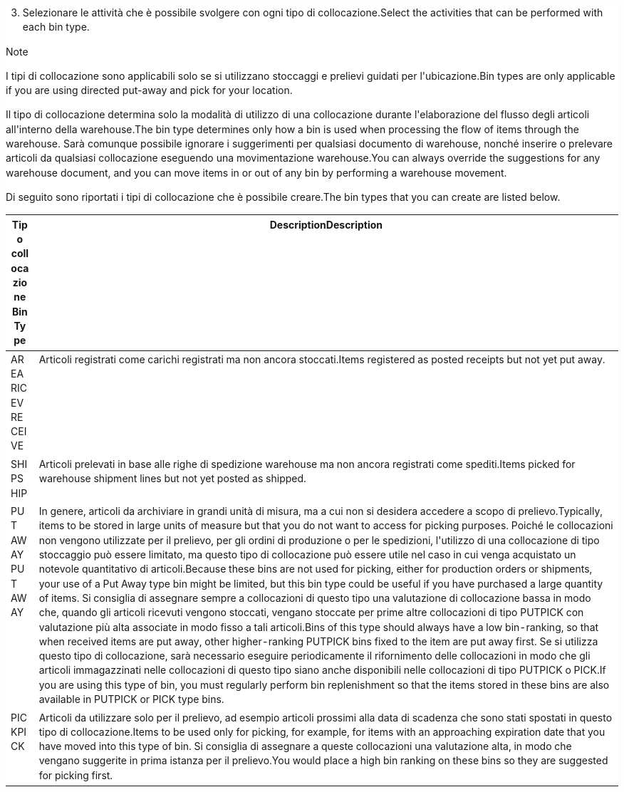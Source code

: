 3.  <span data-ttu-id="81055-113">Selezionare le attività che è possibile svolgere con ogni tipo di collocazione.</span><span class="sxs-lookup"><span data-stu-id="81055-113">Select the activities that can be performed with each bin type.</span></span>  

> [!NOTE]  
>  <span data-ttu-id="81055-114">I tipi di collocazione sono applicabili solo se si utilizzano stoccaggi e prelievi guidati per l'ubicazione.</span><span class="sxs-lookup"><span data-stu-id="81055-114">Bin types are only applicable if you are using directed put-away and pick for your location.</span></span>  

<span data-ttu-id="81055-115">Il tipo di collocazione determina solo la modalità di utilizzo di una collocazione durante l'elaborazione del flusso degli articoli all'interno della warehouse.</span><span class="sxs-lookup"><span data-stu-id="81055-115">The bin type determines only how a bin is used when processing the flow of items through the warehouse.</span></span> <span data-ttu-id="81055-116">Sarà comunque possibile ignorare i suggerimenti per qualsiasi documento di warehouse, nonché inserire o prelevare articoli da qualsiasi collocazione eseguendo una movimentazione warehouse.</span><span class="sxs-lookup"><span data-stu-id="81055-116">You can always override the suggestions for any warehouse document, and you can move items in or out of any bin by performing a warehouse movement.</span></span>  

<span data-ttu-id="81055-117">Di seguito sono riportati i tipi di collocazione che è possibile creare.</span><span class="sxs-lookup"><span data-stu-id="81055-117">The bin types that you can create are listed below.</span></span>  

|<span data-ttu-id="81055-118">Tipo collocazione</span><span class="sxs-lookup"><span data-stu-id="81055-118">Bin Type</span></span>|<span data-ttu-id="81055-119">Description</span><span class="sxs-lookup"><span data-stu-id="81055-119">Description</span></span>|  
|------------------|---------------------------------------|  
|<span data-ttu-id="81055-120">AREARICEV</span><span class="sxs-lookup"><span data-stu-id="81055-120">RECEIVE</span></span>|<span data-ttu-id="81055-121">Articoli registrati come carichi registrati ma non ancora stoccati.</span><span class="sxs-lookup"><span data-stu-id="81055-121">Items registered as posted receipts but not yet put away.</span></span>|  
|<span data-ttu-id="81055-122">SHIP</span><span class="sxs-lookup"><span data-stu-id="81055-122">SHIP</span></span>|<span data-ttu-id="81055-123">Articoli prelevati in base alle righe di spedizione warehouse ma non ancora registrati come spediti.</span><span class="sxs-lookup"><span data-stu-id="81055-123">Items picked for warehouse shipment lines but not yet posted as shipped.</span></span>|  
|<span data-ttu-id="81055-124">PUT AWAY</span><span class="sxs-lookup"><span data-stu-id="81055-124">PUT AWAY</span></span>|<span data-ttu-id="81055-125">In genere, articoli da archiviare in grandi unità di misura, ma a cui non si desidera accedere a scopo di prelievo.</span><span class="sxs-lookup"><span data-stu-id="81055-125">Typically, items to be stored in large units of measure but that you do not want to access for picking purposes.</span></span> <span data-ttu-id="81055-126">Poiché le collocazioni non vengono utilizzate per il prelievo, per gli ordini di produzione o per le spedizioni, l'utilizzo di una collocazione di tipo stoccaggio può essere limitato, ma questo tipo di collocazione può essere utile nel caso in cui venga acquistato un notevole quantitativo di articoli.</span><span class="sxs-lookup"><span data-stu-id="81055-126">Because these bins are not used for picking, either for production orders or shipments, your use of a Put Away type bin might be limited, but this bin type could be useful if you have purchased a large quantity of items.</span></span> <span data-ttu-id="81055-127">Si consiglia di assegnare sempre a collocazioni di questo tipo una valutazione di collocazione bassa in modo che, quando gli articoli ricevuti vengono stoccati, vengano stoccate per prime altre collocazioni di tipo PUTPICK con valutazione più alta associate in modo fisso a tali articoli.</span><span class="sxs-lookup"><span data-stu-id="81055-127">Bins of this type should always have a low bin-ranking, so that when received items are put away, other higher-ranking PUTPICK bins fixed to the item are put away first.</span></span> <span data-ttu-id="81055-128">Se si utilizza questo tipo di collocazione, sarà necessario eseguire periodicamente il rifornimento delle collocazioni in modo che gli articoli immagazzinati nelle collocazioni di questo tipo siano anche disponibili nelle collocazioni di tipo PUTPICK o PICK.</span><span class="sxs-lookup"><span data-stu-id="81055-128">If you are using this type of bin, you must regularly perform bin replenishment so that the items stored in these bins are also available in PUTPICK or PICK type bins.</span></span>|  
|<span data-ttu-id="81055-129">PICK</span><span class="sxs-lookup"><span data-stu-id="81055-129">PICK</span></span>|<span data-ttu-id="81055-130">Articoli da utilizzare solo per il prelievo, ad esempio articoli prossimi alla data di scadenza che sono stati spostati in questo tipo di collocazione.</span><span class="sxs-lookup"><span data-stu-id="81055-130">Items to be used only for picking, for example, for items with an approaching expiration date that you have moved into this type of bin.</span></span> <span data-ttu-id="81055-131">Si consiglia di assegnare a queste collocazioni una valutazione alta, in modo che vengano suggerite in prima istanza per il prelievo.</span><span class="sxs-lookup"><span data-stu-id="81055-131">You would place a high bin ranking on these bins so they are suggested for picking first.</span></span>|  